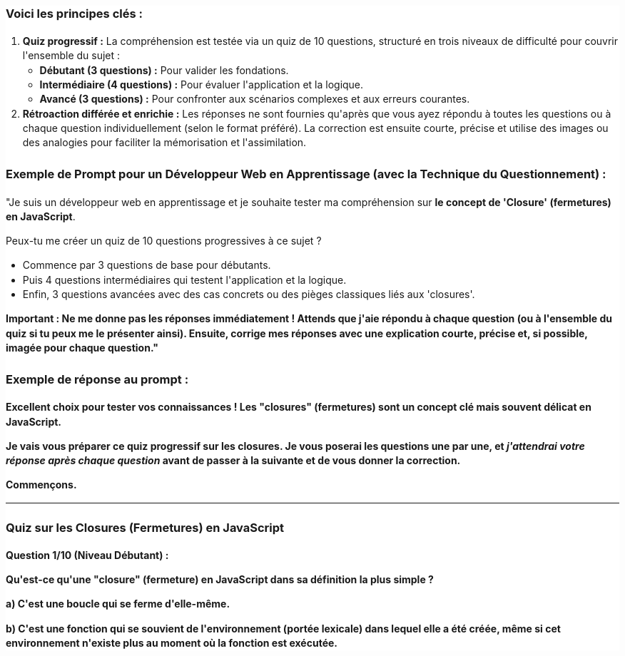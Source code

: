 
### Voici les principes clés :



1. **Quiz progressif :** La compréhension est testée via un quiz de 10 questions, structuré en trois niveaux de difficulté pour couvrir l'ensemble du sujet :
    * **Débutant (3 questions) :** Pour valider les fondations.
    * **Intermédiaire (4 questions) :** Pour évaluer l'application et la logique.
    * **Avancé (3 questions) :** Pour confronter aux scénarios complexes et aux erreurs courantes.
2. **Rétroaction différée et enrichie :** Les réponses ne sont fournies qu'après que vous ayez répondu à toutes les questions ou à chaque question individuellement (selon le format préféré). La correction est ensuite courte, précise et utilise des images ou des analogies pour faciliter la mémorisation et l'assimilation.


### Exemple de Prompt pour un Développeur Web en Apprentissage (avec la Technique du Questionnement) :

"Je suis un développeur web en apprentissage et je souhaite tester ma compréhension sur **le concept de 'Closure' (fermetures) en JavaScript**.

Peux-tu me créer un quiz de 10 questions progressives à ce sujet ?



* Commence par 3 questions de base pour débutants.
* Puis 4 questions intermédiaires qui testent l'application et la logique.
* Enfin, 3 questions avancées avec des cas concrets ou des pièges classiques liés aux 'closures'.

**Important : Ne me donne pas les réponses immédiatement ! Attends que j'aie répondu à chaque question (ou à l'ensemble du quiz si tu peux me le présenter ainsi). Ensuite, corrige mes réponses avec une explication courte, précise et, si possible, imagée pour chaque question."**


### Exemple de réponse au prompt : 

**Excellent choix pour tester vos connaissances ! Les "closures" (fermetures) sont un concept clé mais souvent délicat en JavaScript.**

**Je vais vous préparer ce quiz progressif sur les closures. Je vous poserai les questions une par une, et *j'attendrai votre réponse après chaque question* avant de passer à la suivante et de vous donner la correction.**

**Commençons.**


---


### Quiz sur les Closures (Fermetures) en JavaScript

**Question 1/10 (Niveau Débutant) :**

**Qu'est-ce qu'une "closure" (fermeture) en JavaScript dans sa définition la plus simple ?**

**a) C'est une boucle qui se ferme d'elle-même.**

**b) C'est une fonction qui se souvient de l'environnement (portée lexicale) dans lequel elle a été créée, même si cet environnement n'existe plus au moment où la fonction est exécutée.**
